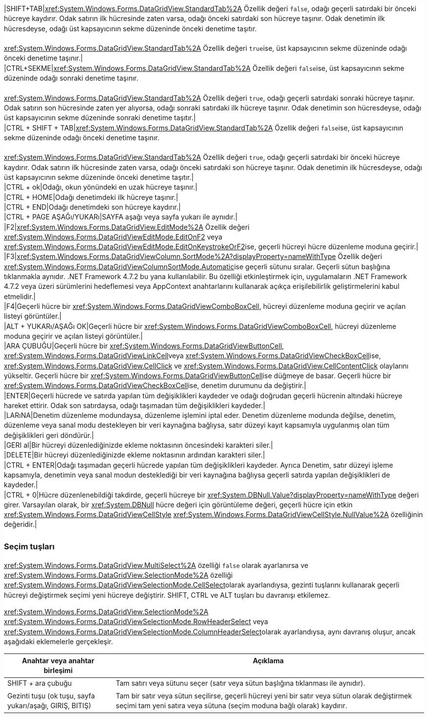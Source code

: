|SHIFT+TAB|<xref:System.Windows.Forms.DataGridView.StandardTab%2A> Özellik değeri `false`, odağı geçerli satırdaki bir önceki hücreye kaydırır. Odak satırın ilk hücresinde zaten varsa, odağı önceki satırdaki son hücreye taşınır. Odak denetimin ilk hücresdeyse, odağı üst kapsayıcının sekme düzeninde önceki denetime taşıtır.<br /><br /> <xref:System.Windows.Forms.DataGridView.StandardTab%2A> Özellik değeri `true`ise, üst kapsayıcının sekme düzeninde odağı önceki denetime taşınır.|  
|CTRL+SEKME|<xref:System.Windows.Forms.DataGridView.StandardTab%2A> Özellik değeri `false`ise, üst kapsayıcının sekme düzeninde odağı sonraki denetime taşınır.<br /><br /> <xref:System.Windows.Forms.DataGridView.StandardTab%2A> Özellik değeri `true`, odağı geçerli satırdaki sonraki hücreye taşınır. Odak satırın son hücresinde zaten yer alıyorsa, odağı sonraki satırdaki ilk hücreye taşınır. Odak denetimin son hücresdeyse, odağı üst kapsayıcının sekme düzeninde sonraki denetime taşıtır.|  
|CTRL + SHIFT + TAB|<xref:System.Windows.Forms.DataGridView.StandardTab%2A> Özellik değeri `false`ise, üst kapsayıcının sekme düzeninde odağı önceki denetime taşınır.<br /><br /> <xref:System.Windows.Forms.DataGridView.StandardTab%2A> Özellik değeri `true`, odağı geçerli satırdaki bir önceki hücreye kaydırır. Odak satırın ilk hücresinde zaten varsa, odağı önceki satırdaki son hücreye taşınır. Odak denetimin ilk hücresdeyse, odağı üst kapsayıcının sekme düzeninde önceki denetime taşıtır.|  
|CTRL + ok|Odağı, okun yönündeki en uzak hücreye taşınır.|  
|CTRL + HOME|Odağı denetimdeki ilk hücreye taşınır.|  
|CTRL + END|Odağı denetimdeki son hücreye kaydırır.|  
|CTRL + PAGE AŞAĞı/YUKARı|SAYFA aşağı veya sayfa yukarı ile aynıdır.|  
|F2|<xref:System.Windows.Forms.DataGridView.EditMode%2A> Özellik değeri <xref:System.Windows.Forms.DataGridViewEditMode.EditOnF2> veya <xref:System.Windows.Forms.DataGridViewEditMode.EditOnKeystrokeOrF2>ise, geçerli hücreyi hücre düzenleme moduna geçirir.|
|F3|<xref:System.Windows.Forms.DataGridViewColumn.SortMode%2A?displayProperty=nameWithType> Özellik değeri <xref:System.Windows.Forms.DataGridViewColumnSortMode.Automatic>ise geçerli sütunu sıralar. Geçerli sütun başlığına tıklanmakla aynıdır. .NET Framework 4.7.2 bu yana kullanılabilir. Bu özelliği etkinleştirmek için, uygulamaların .NET Framework 4.7.2 veya üzeri sürümlerini hedeflemesi veya AppContext anahtarlarını kullanarak açıkça erişilebilirlik geliştirmelerini kabul etmelidir.|  
|F4|Geçerli hücre bir <xref:System.Windows.Forms.DataGridViewComboBoxCell>, hücreyi düzenleme moduna geçirir ve açılan listeyi görüntüler.|  
|ALT + YUKARı/AŞAĞı OK|Geçerli hücre bir <xref:System.Windows.Forms.DataGridViewComboBoxCell>, hücreyi düzenleme moduna geçirir ve açılan listeyi görüntüler.|  
|ARA ÇUBUĞU|Geçerli hücre bir <xref:System.Windows.Forms.DataGridViewButtonCell>, <xref:System.Windows.Forms.DataGridViewLinkCell>veya <xref:System.Windows.Forms.DataGridViewCheckBoxCell>ise, <xref:System.Windows.Forms.DataGridView.CellClick> ve <xref:System.Windows.Forms.DataGridView.CellContentClick> olaylarını yükseltir. Geçerli hücre bir <xref:System.Windows.Forms.DataGridViewButtonCell>ise düğmeye de basar. Geçerli hücre bir <xref:System.Windows.Forms.DataGridViewCheckBoxCell>ise, denetim durumunu da değiştirir.|  
|ENTER|Geçerli hücrede ve satırda yapılan tüm değişiklikleri kaydeder ve odağı doğrudan geçerli hücrenin altındaki hücreye hareket ettirir. Odak son satırdaysa, odağı taşımadan tüm değişiklikleri kaydeder.|  
|LARıNA|Denetim düzenleme modundaysa, düzenleme işlemini iptal eder. Denetim düzenleme modunda değilse, denetim, düzenleme veya sanal modu destekleyen bir veri kaynağına bağlıysa, satır düzeyi kayıt kapsamıyla uygulanmış olan tüm değişiklikleri geri döndürür.|  
|GERI al|Bir hücreyi düzenlediğinizde ekleme noktasının öncesindeki karakteri siler.|  
|DELETE|Bir hücreyi düzenlediğinizde ekleme noktasının ardından karakteri siler.|  
|CTRL + ENTER|Odağı taşımadan geçerli hücrede yapılan tüm değişiklikleri kaydeder. Ayrıca Denetim, satır düzeyi işleme kapsamıyla, denetimin veya sanal modun desteklediği bir veri kaynağına bağlıysa geçerli satırda yapılan değişiklikleri de kaydeder.|  
|CTRL + 0|Hücre düzenlenebildiği takdirde, geçerli hücreye bir <xref:System.DBNull.Value?displayProperty=nameWithType> değeri girer. Varsayılan olarak, bir <xref:System.DBNull> hücre değeri için görüntüleme değeri, geçerli hücre için etkin <xref:System.Windows.Forms.DataGridViewCellStyle> <xref:System.Windows.Forms.DataGridViewCellStyle.NullValue%2A> özelliğinin değeridir.|  
  
### <a name="selection-keys"></a>Seçim tuşları

 <xref:System.Windows.Forms.DataGridView.MultiSelect%2A> özelliği `false` olarak ayarlanırsa ve <xref:System.Windows.Forms.DataGridView.SelectionMode%2A> özelliği <xref:System.Windows.Forms.DataGridViewSelectionMode.CellSelect>olarak ayarlandıysa, gezinti tuşlarını kullanarak geçerli hücreyi değiştirmek seçimi yeni hücreye değiştirir. SHIFT, CTRL ve ALT tuşları bu davranışı etkilemez.  
  
 <xref:System.Windows.Forms.DataGridView.SelectionMode%2A> <xref:System.Windows.Forms.DataGridViewSelectionMode.RowHeaderSelect> veya <xref:System.Windows.Forms.DataGridViewSelectionMode.ColumnHeaderSelect>olarak ayarlandıysa, aynı davranış oluşur, ancak aşağıdaki eklemelerle gerçekleşir.  
  
|Anahtar veya anahtar birleşimi|Açıklama|  
|----------------------------|-----------------|  
|SHIFT + ara çubuğu|Tam satırı veya sütunu seçer (satır veya sütun başlığına tıklanması ile aynıdır).|  
|Gezinti tuşu (ok tuşu, sayfa yukarı/aşağı, GIRIŞ, BITIŞ)|Tam bir satır veya sütun seçilirse, geçerli hücreyi yeni bir satır veya sütun olarak değiştirmek seçimi tam yeni satıra veya sütuna (seçim moduna bağlı olarak) kaydırır.|  
  